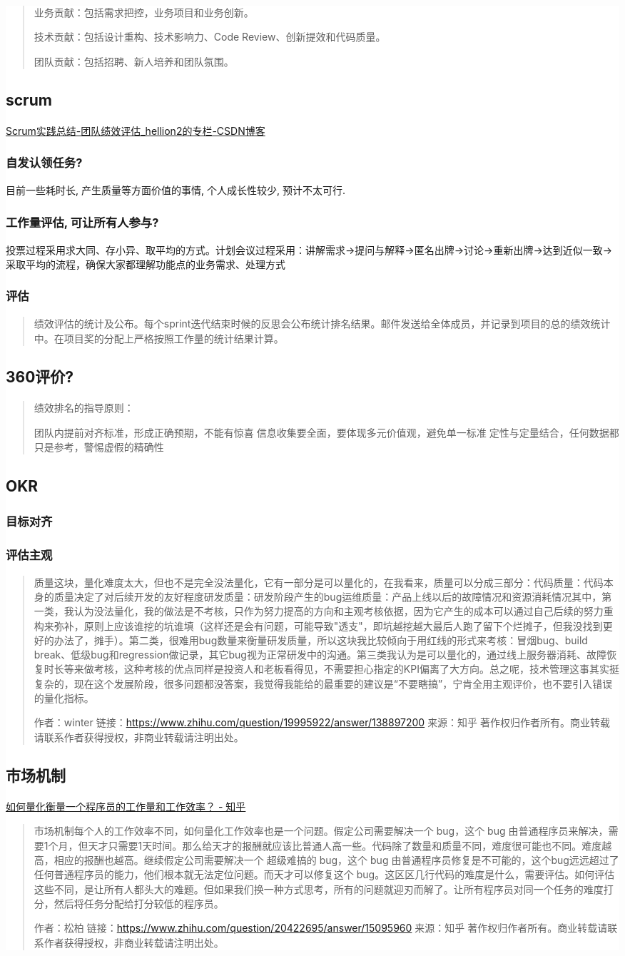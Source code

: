 > 业务贡献：包括需求把控，业务项目和业务创新。
> 
> 技术贡献：包括设计重构、技术影响力、Code Review、创新提效和代码质量。
> 
> 团队贡献：包括招聘、新人培养和团队氛围。
> 

## scrum
[Scrum实践总结-团队绩效评估_hellion2的专栏-CSDN博客](https://blog.csdn.net/hellion2/article/details/39716949)


### 自发认领任务?


目前一些耗时长, 产生质量等方面价值的事情, 个人成长性较少, 预计不太可行.



### 工作量评估, 可让所有人参与?

投票过程采用求大同、存小异、取平均的方式。计划会议过程采用：讲解需求->提问与解释->匿名出牌->讨论->重新出牌->达到近似一致->采取平均的流程，确保大家都理解功能点的业务需求、处理方式

### 评估
> 绩效评估的统计及公布。每个sprint迭代结束时候的反思会公布统计排名结果。邮件发送给全体成员，并记录到项目的总的绩效统计中。在项目奖的分配上严格按照工作量的统计结果计算。



## 360评价?

> 绩效排名的指导原则：
> 
> 团队内提前对齐标准，形成正确预期，不能有惊喜
> 信息收集要全面，要体现多元价值观，避免单一标准
> 定性与定量结合，任何数据都只是参考，警惕虚假的精确性

## OKR
### 目标对齐


### 评估主观
> 质量这块，量化难度太大，但也不是完全没法量化，它有一部分是可以量化的，在我看来，质量可以分成三部分：代码质量：代码本身的质量决定了对后续开发的友好程度研发质量：研发阶段产生的bug运维质量：产品上线以后的故障情况和资源消耗情况其中，第一类，我认为没法量化，我的做法是不考核，只作为努力提高的方向和主观考核依据，因为它产生的成本可以通过自己后续的努力重构来弥补，原则上应该谁挖的坑谁填（这样还是会有问题，可能导致"透支"，即坑越挖越大最后人跑了留下个烂摊子，但我没找到更好的办法了，摊手）。第二类，很难用bug数量来衡量研发质量，所以这块我比较倾向于用红线的形式来考核：冒烟bug、build break、低级bug和regression做记录，其它bug视为正常研发中的沟通。第三类我认为是可以量化的，通过线上服务器消耗、故障恢复时长等来做考核，这种考核的优点同样是投资人和老板看得见，不需要担心指定的KPI偏离了大方向。总之呢，技术管理这事其实挺复杂的，现在这个发展阶段，很多问题都没答案，我觉得我能给的最重要的建议是“不要瞎搞”，宁肯全用主观评价，也不要引入错误的量化指标。
> 
> 作者：winter
> 链接：https://www.zhihu.com/question/19995922/answer/138897200
> 来源：知乎
> 著作权归作者所有。商业转载请联系作者获得授权，非商业转载请注明出处。


## 市场机制
[如何量化衡量一个程序员的工作量和工作效率？ - 知乎](https://www.zhihu.com/question/20422695)
> 市场机制每个人的工作效率不同，如何量化工作效率也是一个问题。假定公司需要解决一个 bug，这个 bug 由普通程序员来解决，需要1个月，但天才只需要1天时间。那么给天才的报酬就应该比普通人高一些。代码除了数量和质量不同，难度很可能也不同。难度越高，相应的报酬也越高。继续假定公司需要解决一个 超级难搞的 bug，这个 bug 由普通程序员修复是不可能的，这个bug远远超过了任何普通程序员的能力，他们根本就无法定位问题。而天才可以修复这个 bug。这区区几行代码的难度是什么，需要评估。如何评估这些不同，是让所有人都头大的难题。但如果我们换一种方式思考，所有的问题就迎刃而解了。让所有程序员对同一个任务的难度打分，然后将任务分配给打分较低的程序员。
> 
> 作者：松柏
> 链接：https://www.zhihu.com/question/20422695/answer/15095960
> 来源：知乎
> 著作权归作者所有。商业转载请联系作者获得授权，非商业转载请注明出处。
> 
